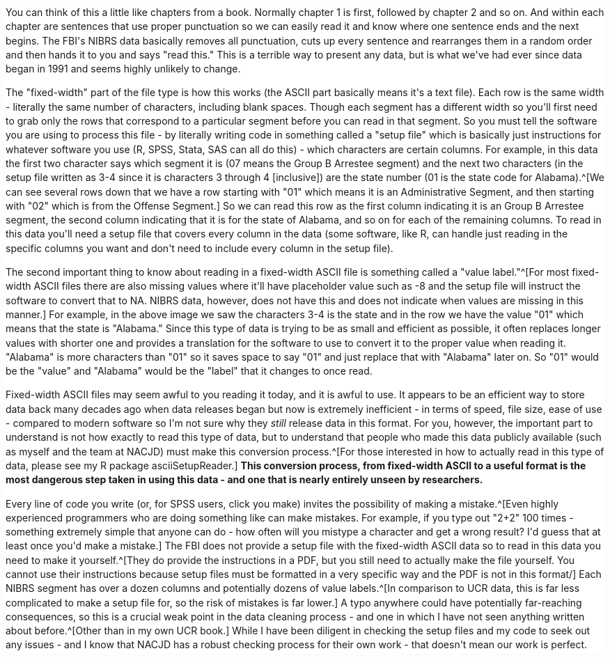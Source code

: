 You can think of this a little like chapters from a book. Normally chapter 1 is first, followed by chapter 2 and so on. And within each chapter are sentences that use proper punctuation so we can easily read it and know where one sentence ends and the next begins. The FBI's NIBRS data basically removes all punctuation, cuts up every sentence and rearranges them in a random order and then hands it to you and says "read this." This is a terrible way to present any data, but is what we've had ever since data began in 1991 and seems highly unlikely to change.

The "fixed-width" part of the file type is how this works (the ASCII part basically means it's a text file). Each row is the same width - literally the same number of characters, including blank spaces. Though each segment has a different width so you'll first need to grab only the rows that correspond to a particular segment before you can read in that segment. So you must tell the software you are using to process this file - by literally writing code in something called a "setup file" which is basically just instructions for whatever software you use (R, SPSS, Stata, SAS can all do this) - which characters are certain columns. For example, in this data the first two character says which segment it is (07 means the Group B Arrestee segment) and the next two characters (in the setup file written as 3-4 since it is characters 3 through 4 [inclusive]) are the state number (01 is the state code for Alabama).^[We can see several rows down that we have a row starting with "01" which means it is an Administrative Segment, and then starting with "02" which is from the Offense Segment.] So we can read this row as the first column indicating it is an Group B Arrestee segment, the second column indicating that it is for the state of Alabama, and so on for each of the remaining columns. To read in this data you'll need a setup file that covers every column in the data (some software, like R, can handle just reading in the specific columns you want and don't need to include every column in the setup file).

The second important thing to know about reading in a fixed-width ASCII file is something called a "value label."^[For most fixed-width ASCII files there are also missing values where it'll have placeholder value such as -8 and the setup file will instruct the software to convert that to NA. NIBRS data, however, does not have this and does not indicate when values are missing in this manner.] For example, in the above image we saw the characters 3-4 is the state and in the row we have the value "01" which means that the state is "Alabama." Since this type of data is trying to be as small and efficient as possible, it often replaces longer values with shorter one and provides a translation for the software to use to convert it to the proper value when reading it. "Alabama" is more characters than "01" so it saves space to say "01" and just replace that with "Alabama" later on. So "01" would be the "value" and "Alabama" would be the "label" that it changes to once read. 

Fixed-width ASCII files may seem awful to you reading it today, and it is awful to use. It appears to be an efficient way to store data back many decades ago when data releases began but now is extremely inefficient - in terms of speed, file size, ease of use - compared to modern software so I'm not sure why they *still* release data in this format. For you, however, the important part to understand is not how exactly to read this type of data, but to understand that people who made this data publicly available (such as myself and the team at NACJD) must make this conversion process.^[For those interested in how to actually read in this type of data, please see my R package asciiSetupReader.] **This conversion process, from fixed-width ASCII to a useful format is the most dangerous step taken in using this data - and one that is nearly entirely unseen by researchers.** 

Every line of code you write (or, for SPSS users, click you make) invites the possibility of making a mistake.^[Even highly experienced programmers who are doing something like can make mistakes. For example, if you type out "2+2" 100 times - something extremely simple that anyone can do - how often will you mistype a character and get a wrong result? I'd guess that at least once you'd make a mistake.] The FBI does not provide a setup file with the fixed-width ASCII data so to read in this data you need to make it yourself.^[They do provide the instructions in a PDF, but you still need to actually make the file yourself. You cannot use their instructions because setup files must be formatted in a very specific way and the PDF is not in this format/] Each NIBRS segment has over a dozen columns and potentially dozens of value labels.^[In comparison to UCR data, this is far less complicated to make a setup file for, so the risk of mistakes is far lower.] A typo anywhere could have potentially far-reaching consequences, so this is a crucial weak point in the data cleaning process - and one in which I have not seen anything written about before.^[Other than in my own UCR book.] While I have been diligent in checking the setup files and my code to seek out any issues - and I know that NACJD has a robust checking process for their own work - that doesn't mean our work is perfect.
